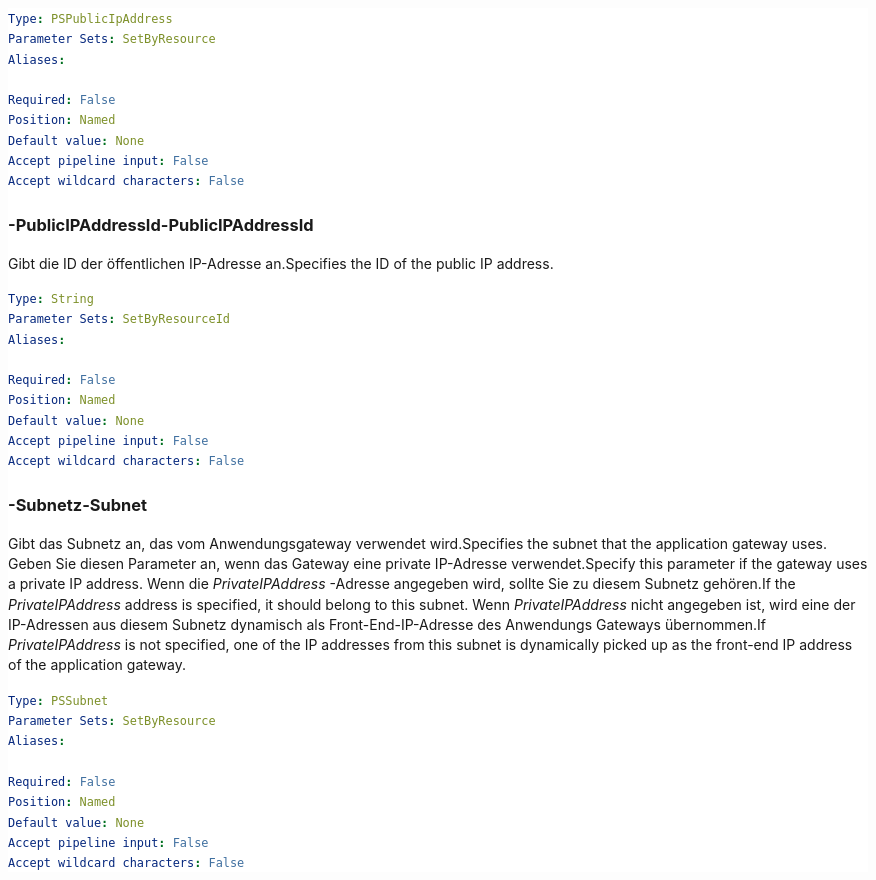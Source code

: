 ```yaml
Type: PSPublicIpAddress
Parameter Sets: SetByResource
Aliases: 

Required: False
Position: Named
Default value: None
Accept pipeline input: False
Accept wildcard characters: False
```

### <span data-ttu-id="294d2-141">-PublicIPAddressId</span><span class="sxs-lookup"><span data-stu-id="294d2-141">-PublicIPAddressId</span></span>
<span data-ttu-id="294d2-142">Gibt die ID der öffentlichen IP-Adresse an.</span><span class="sxs-lookup"><span data-stu-id="294d2-142">Specifies the ID of the public IP address.</span></span>

```yaml
Type: String
Parameter Sets: SetByResourceId
Aliases: 

Required: False
Position: Named
Default value: None
Accept pipeline input: False
Accept wildcard characters: False
```

### <span data-ttu-id="294d2-143">-Subnetz</span><span class="sxs-lookup"><span data-stu-id="294d2-143">-Subnet</span></span>
<span data-ttu-id="294d2-144">Gibt das Subnetz an, das vom Anwendungsgateway verwendet wird.</span><span class="sxs-lookup"><span data-stu-id="294d2-144">Specifies the subnet that the application gateway uses.</span></span>
<span data-ttu-id="294d2-145">Geben Sie diesen Parameter an, wenn das Gateway eine private IP-Adresse verwendet.</span><span class="sxs-lookup"><span data-stu-id="294d2-145">Specify this parameter if the gateway uses a private IP address.</span></span>
<span data-ttu-id="294d2-146">Wenn die *PrivateIPAddress* -Adresse angegeben wird, sollte Sie zu diesem Subnetz gehören.</span><span class="sxs-lookup"><span data-stu-id="294d2-146">If the *PrivateIPAddress* address is specified, it should belong to this subnet.</span></span>
<span data-ttu-id="294d2-147">Wenn *PrivateIPAddress* nicht angegeben ist, wird eine der IP-Adressen aus diesem Subnetz dynamisch als Front-End-IP-Adresse des Anwendungs Gateways übernommen.</span><span class="sxs-lookup"><span data-stu-id="294d2-147">If *PrivateIPAddress* is not specified, one of the IP addresses from this subnet is dynamically picked up as the front-end IP address of the application gateway.</span></span>

```yaml
Type: PSSubnet
Parameter Sets: SetByResource
Aliases: 

Required: False
Position: Named
Default value: None
Accept pipeline input: False
Accept wildcard characters: False
```

